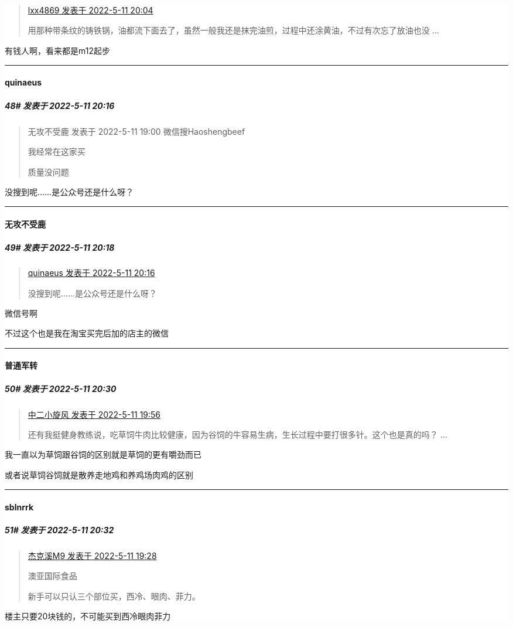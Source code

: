 <blockquote><a href="httphttps://bbs.saraba1st.com/2b/forum.php?mod=redirect&amp;goto=findpost&amp;pid=55788438&amp;ptid=2069011" target="_blank">lxx4869 发表于 2022-5-11 20:04</a>

用那种带条纹的铸铁锅，油都流下面去了，虽然一般我还是抹完油煎，过程中还涂黄油，不过有次忘了放油也没 ...</blockquote>
有钱人啊，看来都是m12起步

*****

####  quinaeus  
##### 48#       发表于 2022-5-11 20:16

<blockquote>无攻不受鹿 发表于 2022-5-11 19:00
微信搜Haoshengbeef

我经常在这家买

质量没问题</blockquote>
没搜到呢……是公众号还是什么呀？

*****

####  无攻不受鹿  
##### 49#       发表于 2022-5-11 20:18

<blockquote><a href="httphttps://bbs.saraba1st.com/2b/forum.php?mod=redirect&amp;goto=findpost&amp;pid=55788767&amp;ptid=2069011" target="_blank">quinaeus 发表于 2022-5-11 20:16</a>

没搜到呢……是公众号还是什么呀？</blockquote>
微信号啊

不过这个也是我在淘宝买完后加的店主的微信

*****

####  普通军转  
##### 50#       发表于 2022-5-11 20:30

<blockquote><a href="httphttps://bbs.saraba1st.com/2b/forum.php?mod=redirect&amp;goto=findpost&amp;pid=55788266&amp;ptid=2069011" target="_blank">中二小旋风 发表于 2022-5-11 19:56</a>

还有我挺健身教练说，吃草饲牛肉比较健康，因为谷饲的牛容易生病，生长过程中要打很多针。这个也是真的吗？ ...</blockquote>
我一直以为草饲跟谷饲的区别就是草饲的更有嚼劲而已

或者说草饲谷饲就是散养走地鸡和养鸡场肉鸡的区别

*****

####  sblnrrk  
##### 51#       发表于 2022-5-11 20:32

<blockquote><a href="httphttps://bbs.saraba1st.com/2b/forum.php?mod=redirect&amp;goto=findpost&amp;pid=55787887&amp;ptid=2069011" target="_blank">杰克溪M9 发表于 2022-5-11 19:28</a>

澳亚国际食品

新手可以只认三个部位买，西冷、眼肉、菲力。</blockquote>
楼主只要20块钱的，不可能买到西冷眼肉菲力

